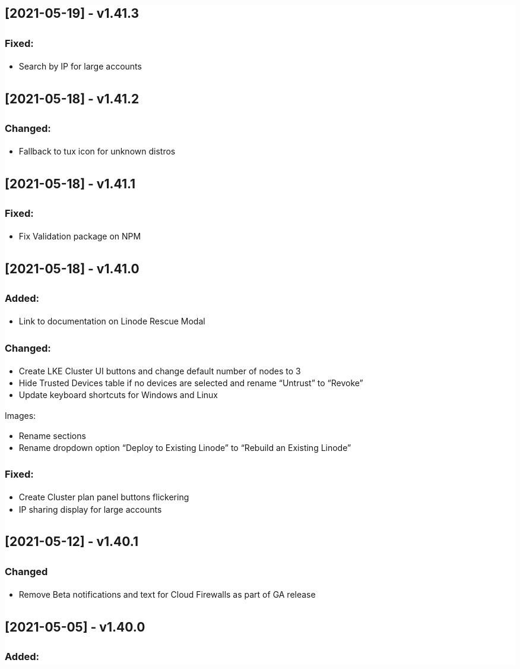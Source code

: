 ## [2021-05-19] - v1.41.3

### Fixed:

- Search by IP for large accounts

## [2021-05-18] - v1.41.2

### Changed:

- Fallback to tux icon for unknown distros

## [2021-05-18] - v1.41.1

### Fixed:

- Fix Validation package on NPM

## [2021-05-18] - v1.41.0

### Added:

- Link to documentation on Linode Rescue Modal

### Changed:

- Create LKE Cluster UI buttons and change default number of nodes to 3
- Hide Trusted Devices table if no devices are selected and rename “Untrust” to “Revoke”
- Update keyboard shortcuts for Windows and Linux

Images:

- Rename sections
- Rename dropdown option “Deploy to Existing Linode” to “Rebuild an Existing Linode”

### Fixed:

- Create Cluster plan panel buttons flickering
- IP sharing display for large accounts

## [2021-05-12] - v1.40.1

### Changed

- Remove Beta notifications and text for Cloud Firewalls as part of GA release

## [2021-05-05] - v1.40.0

### Added:
